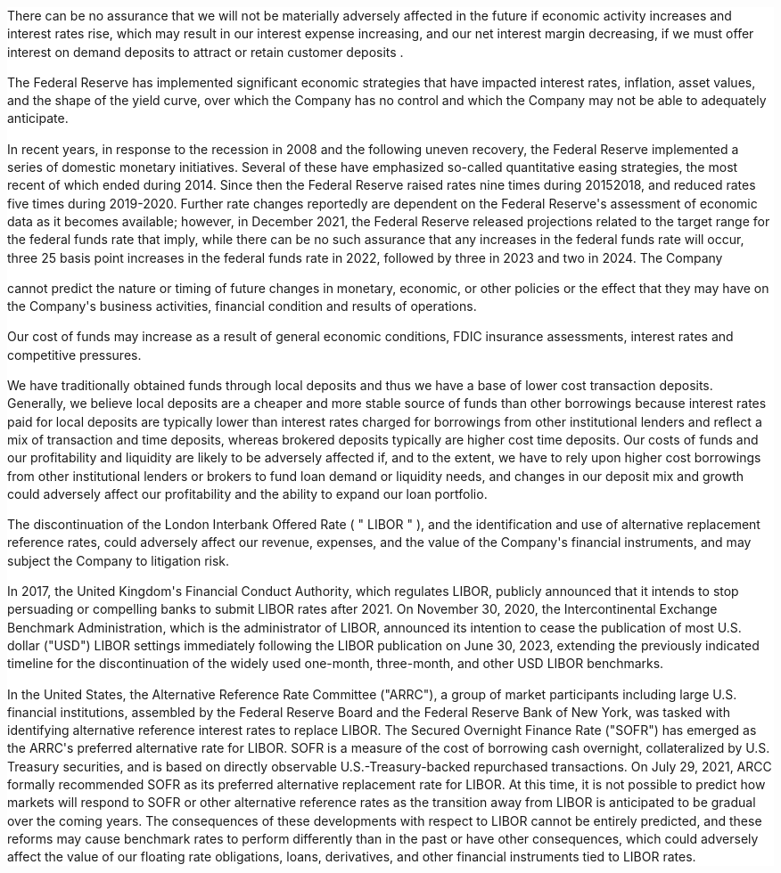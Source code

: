 There can be no assurance that we will not be materially adversely affected in the future if economic activity increases and interest rates rise, which may result in our interest expense increasing, and our net interest margin decreasing, if we must offer interest on demand deposits to attract or retain customer deposits .

The Federal Reserve has implemented significant economic strategies that have impacted interest rates, inflation, asset values, and the shape of the yield curve, over which the Company has no control and which the Company may not be able to adequately anticipate.

In recent years, in response to the recession in 2008 and the following uneven recovery, the Federal Reserve implemented a series of domestic monetary initiatives. Several of these have emphasized so-called quantitative easing strategies, the most recent of which ended during 2014. Since then the Federal Reserve raised rates nine times during 20152018, and reduced rates five times during 2019-2020. Further rate changes reportedly are dependent on the Federal Reserve's assessment of economic data as it becomes available; however, in December 2021, the Federal Reserve released projections related to the target range for the federal funds rate that imply, while there can be no such assurance that any increases in the federal funds rate will occur, three 25 basis point increases in the federal funds rate in 2022, followed by three in 2023 and two in 2024. The Company

cannot predict the nature or timing of future changes in monetary, economic, or other policies or the effect that they may have on the Company's business activities, financial condition and results of operations.

Our cost of funds may increase as a result of general economic conditions, FDIC insurance assessments, interest rates and competitive pressures.

We have traditionally obtained funds through local deposits and thus we have a base of lower cost transaction deposits. Generally, we believe local deposits are a cheaper and more stable source of funds than other borrowings because interest rates paid for local deposits are typically lower than interest rates charged for borrowings from other institutional lenders and reflect a mix of transaction and time deposits, whereas brokered deposits typically are higher cost time deposits. Our costs of funds and our profitability and liquidity are likely to be adversely affected if, and to the extent, we have to rely upon higher cost borrowings from other institutional lenders or brokers to fund loan demand or liquidity needs, and changes in our deposit mix and growth could adversely affect our profitability and the ability to expand our loan portfolio.

The discontinuation of the London Interbank Offered Rate ( " LIBOR " ), and the identification and use of alternative replacement reference rates, could adversely affect our revenue, expenses, and the value of the Company's financial instruments, and may subject the Company to litigation risk.

In 2017, the United Kingdom's Financial Conduct Authority, which regulates LIBOR, publicly announced that it intends to stop persuading or compelling banks to submit LIBOR rates after 2021. On November 30, 2020, the Intercontinental Exchange Benchmark Administration, which is the administrator of LIBOR, announced its intention to cease the publication of most U.S. dollar ("USD") LIBOR settings immediately following the LIBOR publication on June 30, 2023, extending the previously indicated timeline for the discontinuation of the widely used one-month, three-month, and other USD LIBOR benchmarks.

In the United States, the Alternative Reference Rate Committee ("ARRC"), a group of market participants including large U.S. financial institutions, assembled by the Federal Reserve Board and the Federal Reserve Bank of New York, was tasked with identifying alternative reference interest rates to replace LIBOR. The Secured Overnight Finance Rate ("SOFR") has emerged as the ARRC's preferred alternative rate for LIBOR. SOFR is a measure of the cost of borrowing cash overnight, collateralized by U.S. Treasury securities, and is based on directly observable U.S.-Treasury-backed repurchased transactions. On July 29, 2021, ARCC formally recommended SOFR as its preferred alternative replacement rate for LIBOR. At this time, it is not possible to predict how markets will respond to SOFR or other alternative reference rates as the transition away from LIBOR is anticipated to be gradual over the coming years. The consequences of these developments with respect to LIBOR cannot be entirely predicted, and these reforms may cause benchmark rates to perform differently than in the past or have other consequences, which could adversely affect the value of our floating rate obligations, loans, derivatives, and other financial instruments tied to LIBOR rates.
